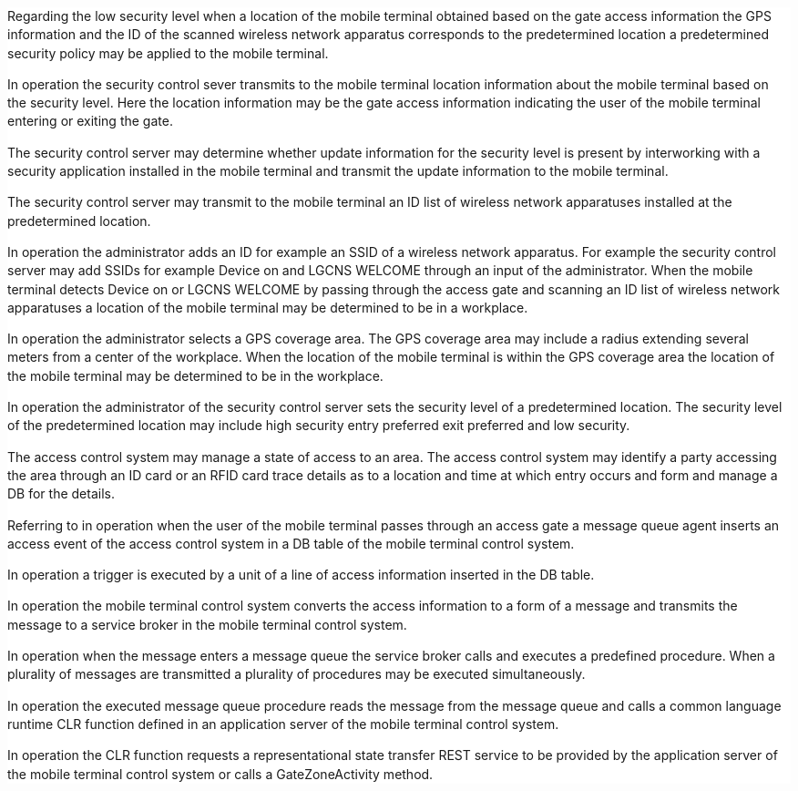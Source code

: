 Regarding the low security level when a location of the mobile terminal obtained based on the gate access information the GPS information and the ID of the scanned wireless network apparatus corresponds to the predetermined location a predetermined security policy may be applied to the mobile terminal.

In operation the security control sever transmits to the mobile terminal location information about the mobile terminal based on the security level. Here the location information may be the gate access information indicating the user of the mobile terminal entering or exiting the gate.

The security control server may determine whether update information for the security level is present by interworking with a security application installed in the mobile terminal and transmit the update information to the mobile terminal.

The security control server may transmit to the mobile terminal an ID list of wireless network apparatuses installed at the predetermined location.

In operation the administrator adds an ID for example an SSID of a wireless network apparatus. For example the security control server may add SSIDs for example Device on and LGCNS WELCOME through an input of the administrator. When the mobile terminal detects Device on or LGCNS WELCOME by passing through the access gate and scanning an ID list of wireless network apparatuses a location of the mobile terminal may be determined to be in a workplace.

In operation the administrator selects a GPS coverage area. The GPS coverage area may include a radius extending several meters from a center of the workplace. When the location of the mobile terminal is within the GPS coverage area the location of the mobile terminal may be determined to be in the workplace.

In operation the administrator of the security control server sets the security level of a predetermined location. The security level of the predetermined location may include high security entry preferred exit preferred and low security.

The access control system may manage a state of access to an area. The access control system may identify a party accessing the area through an ID card or an RFID card trace details as to a location and time at which entry occurs and form and manage a DB for the details.

Referring to in operation when the user of the mobile terminal passes through an access gate a message queue agent inserts an access event of the access control system in a DB table of the mobile terminal control system.

In operation a trigger is executed by a unit of a line of access information inserted in the DB table.

In operation the mobile terminal control system converts the access information to a form of a message and transmits the message to a service broker in the mobile terminal control system.

In operation when the message enters a message queue the service broker calls and executes a predefined procedure. When a plurality of messages are transmitted a plurality of procedures may be executed simultaneously.

In operation the executed message queue procedure reads the message from the message queue and calls a common language runtime CLR function defined in an application server of the mobile terminal control system.

In operation the CLR function requests a representational state transfer REST service to be provided by the application server of the mobile terminal control system or calls a GateZoneActivity method.

